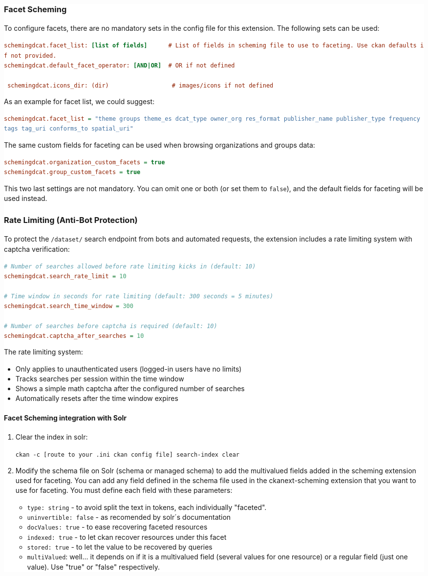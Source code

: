 ### Facet Scheming
To configure facets, there are no mandatory sets in the config file for this extension. The following sets can be used:

  ```ini
  schemingdcat.facet_list: [list of fields]      # List of fields in scheming file to use to faceting. Use ckan defaults if not provided.
  schemingdcat.default_facet_operator: [AND|OR]  # OR if not defined

   schemingdcat.icons_dir: (dir)                  # images/icons if not defined
  ```

As an example for facet list, we could suggest:

  ```ini
  schemingdcat.facet_list = "theme groups theme_es dcat_type owner_org res_format publisher_name publisher_type frequency tags tag_uri conforms_to spatial_uri"
  ```

The same custom fields for faceting can be used when browsing organizations and groups data:

  ```ini
  schemingdcat.organization_custom_facets = true
  schemingdcat.group_custom_facets = true
  ```

This two last settings are not mandatory. You can omit one or both (or set them to `false`), and the default fields for faceting will be used instead.

### Rate Limiting (Anti-Bot Protection)
To protect the `/dataset/` search endpoint from bots and automated requests, the extension includes a rate limiting system with captcha verification:

  ```ini
  # Number of searches allowed before rate limiting kicks in (default: 10)
  schemingdcat.search_rate_limit = 10
  
  # Time window in seconds for rate limiting (default: 300 seconds = 5 minutes)
  schemingdcat.search_time_window = 300
  
  # Number of searches before captcha is required (default: 10)
  schemingdcat.captcha_after_searches = 10
  ```

The rate limiting system:
- Only applies to unauthenticated users (logged-in users have no limits)
- Tracks searches per session within the time window
- Shows a simple math captcha after the configured number of searches
- Automatically resets after the time window expires

#### Facet Scheming integration with Solr
1. Clear the index in solr:

	`ckan -c [route to your .ini ckan config file] search-index clear`
   
2. Modify the schema file on Solr (schema or managed schema) to add the multivalued fields added in the scheming extension used for faceting. You can add any field defined in the schema file used in the ckanext-scheming extension that you want to use for faceting.
   You must define each field with these parameters:
   - `type: string` - to avoid split the text in tokens, each individually "faceted".
   - `uninvertible: false` - as recomended by solr´s documentation 
   - `docValues: true` - to ease recovering faceted resources
   - `indexed: true` - to let ckan recover resources under this facet 
   - `stored: true` - to let the value to be recovered by queries
   - `multiValued`: well... it depends on if it is a multivalued field (several values for one resource) or a regular field (just one value). Use "true" or "false" respectively. 
   

[^1]: An improvement to [`ckanext-fluent`] (https://github.com/ckan/ckanext-fluent) to allow more versatility in multilingual schema creation and metadata validation.